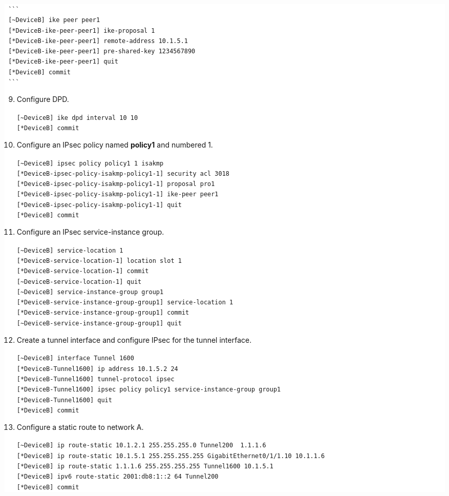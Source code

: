      
     ```
     [~DeviceB] ike peer peer1 
     [*DeviceB-ike-peer-peer1] ike-proposal 1
     [*DeviceB-ike-peer-peer1] remote-address 10.1.5.1 
     [*DeviceB-ike-peer-peer1] pre-shared-key 1234567890 
     [*DeviceB-ike-peer-peer1] quit
     [*DeviceB] commit
     ```
  9. Configure DPD.
     
     
     ```
     [~DeviceB] ike dpd interval 10 10
     [*DeviceB] commit
     ```
  10. Configure an IPsec policy named **policy1** and numbered 1.
      
      
      ```
      [~DeviceB] ipsec policy policy1 1 isakmp
      [*DeviceB-ipsec-policy-isakmp-policy1-1] security acl 3018
      [*DeviceB-ipsec-policy-isakmp-policy1-1] proposal pro1
      [*DeviceB-ipsec-policy-isakmp-policy1-1] ike-peer peer1
      [*DeviceB-ipsec-policy-isakmp-policy1-1] quit
      [*DeviceB] commit
      ```
  11. Configure an IPsec service-instance group.
      
      
      ```
      [~DeviceB] service-location 1
      [*DeviceB-service-location-1] location slot 1
      [*DeviceB-service-location-1] commit
      [~DeviceB-service-location-1] quit
      [~DeviceB] service-instance-group group1
      [*DeviceB-service-instance-group-group1] service-location 1
      [*DeviceB-service-instance-group-group1] commit
      [~DeviceB-service-instance-group-group1] quit
      ```
  12. Create a tunnel interface and configure IPsec for the tunnel interface.
      
      
      ```
      [~DeviceB] interface Tunnel 1600
      [*DeviceB-Tunnel1600] ip address 10.1.5.2 24
      [*DeviceB-Tunnel1600] tunnel-protocol ipsec
      [*DeviceB-Tunnel1600] ipsec policy policy1 service-instance-group group1
      [*DeviceB-Tunnel1600] quit
      [*DeviceB] commit
      ```
  13. Configure a static route to network A.
      
      
      ```
      [~DeviceB] ip route-static 10.1.2.1 255.255.255.0 Tunnel200  1.1.1.6
      [*DeviceB] ip route-static 10.1.5.1 255.255.255.255 GigabitEthernet0/1/1.10 10.1.1.6
      [*DeviceB] ip route-static 1.1.1.6 255.255.255.255 Tunnel1600 10.1.5.1
      [*DeviceB] ipv6 route-static 2001:db8:1::2 64 Tunnel200
      [*DeviceB] commit
      ```
